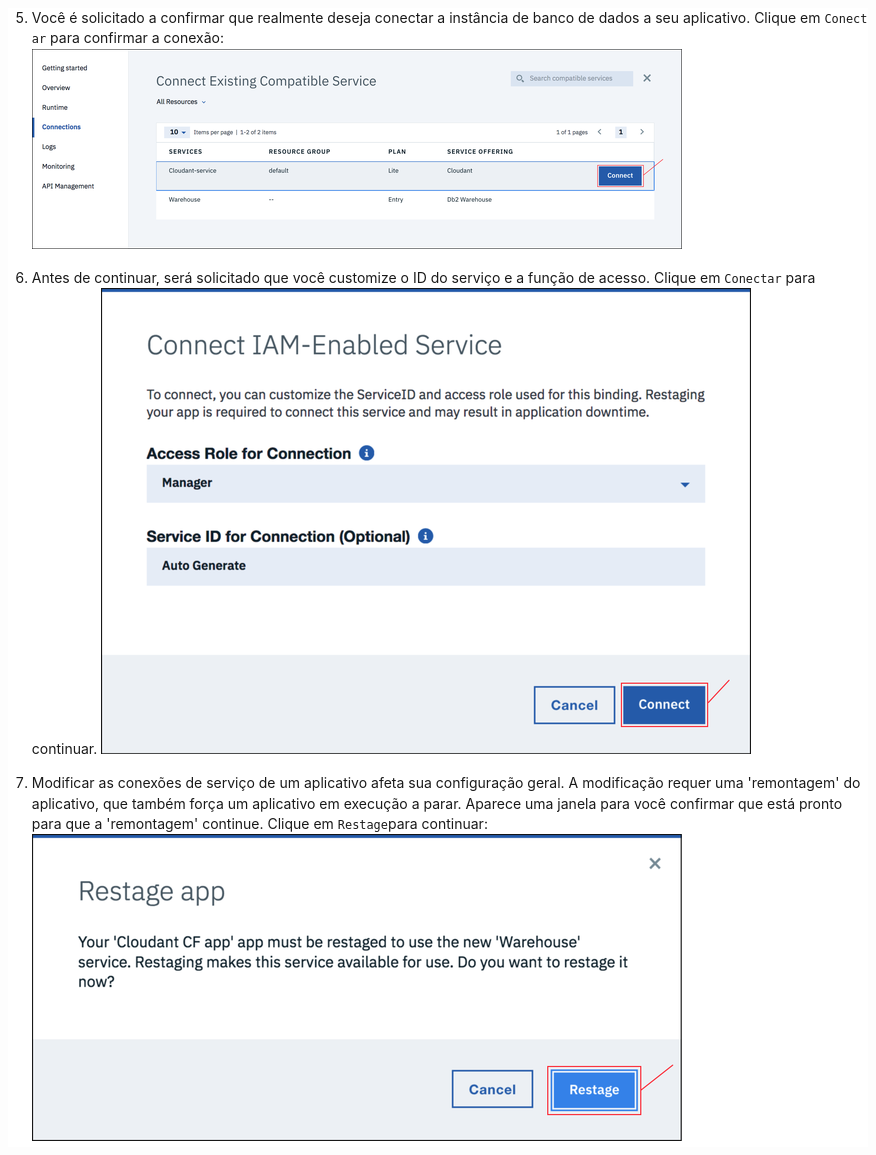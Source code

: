 5.  Você é solicitado a confirmar que realmente deseja conectar a instância de banco de dados a seu aplicativo.
    Clique em  ` Conectar `  para confirmar a conexão:<br>
    ![Confirmar a conexão com a instância de banco de dados](images/img0022.png)

6.  Antes de continuar, será solicitado que você customize o ID do serviço e a função de acesso. Clique em `Conectar` para continuar.      ![Confirmar remontagem do aplicativo](images/img0022b.png)

6.  Modificar as conexões de serviço de um aplicativo afeta sua configuração geral. A modificação requer uma 'remontagem' do aplicativo,
que também força um aplicativo em execução a parar. Aparece uma janela para você confirmar que está pronto para que a 'remontagem' continue.
    Clique em `Restage`para continuar:<br/>
   ![Confirm restaging of the application](images/img0023.png)
